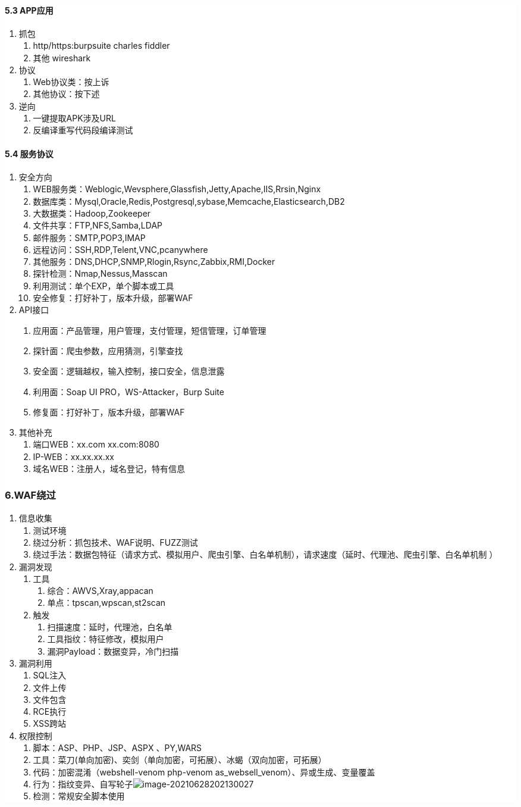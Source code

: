 #### 5.3 APP应用 

1. 抓包
   1. http/https:burpsuite  charles  fiddler 
   2. 其他   wireshark
2. 协议
   1. Web协议类：按上诉
   2. 其他协议：按下述
3. 逆向
   1. 一键提取APK涉及URL
   2. 反编译重写代码段编译测试

#### 5.4 服务协议

1. 安全方向
   1. WEB服务类：Weblogic,Wevsphere,Glassfish,Jetty,Apache,IIS,Rrsin,Nginx
   2. 数据库类：Mysql,Oracle,Redis,Postgresql,sybase,Memcache,Elasticsearch,DB2
   3. 大数据类：Hadoop,Zookeeper
   4. 文件共享：FTP,NFS,Samba,LDAP
   5. 邮件服务：SMTP,POP3,IMAP
   6. 远程访问：SSH,RDP,Telent,VNC,pcanywhere
   7. 其他服务：DNS,DHCP,SNMP,Rlogin,Rsync,Zabbix,RMI,Docker
   8. 探针检测：Nmap,Nessus,Masscan
   9. 利用测试：单个EXP，单个脚本或工具
   10. 安全修复：打好补丁，版本升级，部署WAF
2. API接口
   1. 应用面：产品管理，用户管理，支付管理，短信管理，订单管理

   2. 探针面：爬虫参数，应用猜测，引擎查找
   3. 安全面：逻辑越权，输入控制，接口安全，信息泄露
   4. 利用面：Soap UI PRO，WS-Attacker，Burp Suite
   5. 修复面：打好补丁，版本升级，部署WAF
3. 其他补充
   1. 端口WEB：xx.com  xx.com:8080
   2. IP-WEB：xx.xx.xx.xx
   3. 域名WEB：注册人，域名登记，特有信息

### 6.WAF绕过

1. 信息收集
   1. 测试环境
   2. 绕过分析：抓包技术、WAF说明、FUZZ测试
   3. 绕过手法：数据包特征（请求方式、模拟用户、爬虫引擎、白名单机制），请求速度（延时、代理池、爬虫引擎、白名单机制   ）
2. 漏洞发现
   1. 工具
      1. 综合：AWVS,Xray,appacan
      2. 单点：tpscan,wpscan,st2scan
   2. 触发
      1. 扫描速度：延时，代理池，白名单
      2. 工具指纹：特征修改，模拟用户
      3. 漏洞Payload：数据变异，冷门扫描
3. 漏洞利用
   1. SQL注入
   2. 文件上传
   3. 文件包含
   4. RCE执行
   5. XSS跨站
4. 权限控制
   1. 脚本：ASP、PHP、JSP、ASPX 、PY,WARS
   2. 工具：菜刀(单向加密)、奕剑（单向加密，可拓展）、冰蝎（双向加密，可拓展）
   3. 代码：加密混淆（webshell-venom  php-venom  as_websell_venom）、异或生成、变量覆盖
   4. 行为：指纹变异、自写轮子![image-20210628202130027](C:\Users\Jang\AppData\Roaming\Typora\typora-user-images\image-20210628202130027.png)
   5. 检测：常规安全脚本使用
